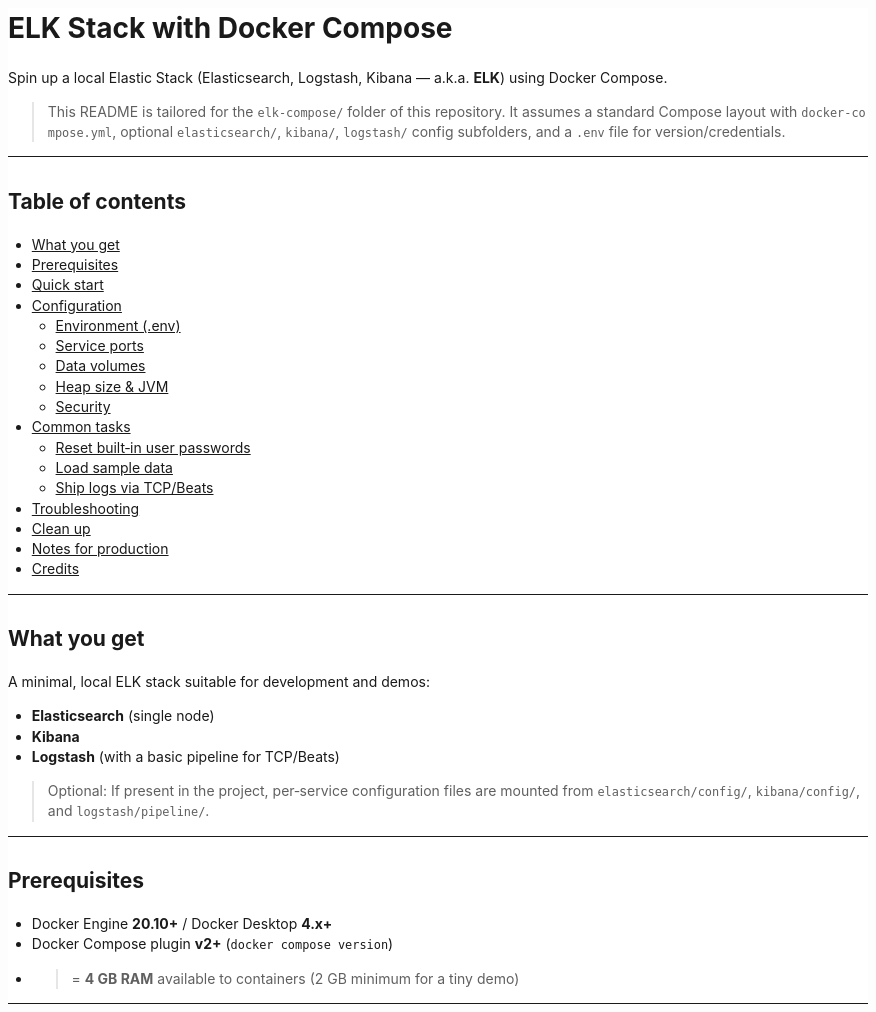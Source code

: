 
# ELK Stack with Docker Compose

Spin up a local Elastic Stack (Elasticsearch, Logstash, Kibana — a.k.a. **ELK**) using Docker Compose.

> This README is tailored for the `elk-compose/` folder of this repository. It assumes a standard Compose layout with `docker-compose.yml`, optional `elasticsearch/`, `kibana/`, `logstash/` config subfolders, and a `.env` file for version/credentials.

---

## Table of contents
- [What you get](#what-you-get)
- [Prerequisites](#prerequisites)
- [Quick start](#quick-start)
- [Configuration](#configuration)
  - [Environment (.env)](#environment-env)
  - [Service ports](#service-ports)
  - [Data volumes](#data-volumes)
  - [Heap size & JVM](#heap-size--jvm)
  - [Security](#security)
- [Common tasks](#common-tasks)
  - [Reset built‑in user passwords](#reset-built-in-user-passwords)
  - [Load sample data](#load-sample-data)
  - [Ship logs via TCP/Beats](#ship-logs-via-tcpbeats)
- [Troubleshooting](#troubleshooting)
- [Clean up](#clean-up)
- [Notes for production](#notes-for-production)
- [Credits](#credits)

---

## What you get

A minimal, local ELK stack suitable for development and demos:

- **Elasticsearch** (single node)
- **Kibana**
- **Logstash** (with a basic pipeline for TCP/Beats)

> Optional: If present in the project, per‑service configuration files are mounted from `elasticsearch/config/`, `kibana/config/`, and `logstash/pipeline/`.

---

## Prerequisites

- Docker Engine **20.10+** / Docker Desktop **4.x+**
- Docker Compose plugin **v2+** (`docker compose version`)
- >= **4 GB RAM** available to containers (2 GB minimum for a tiny demo)

---